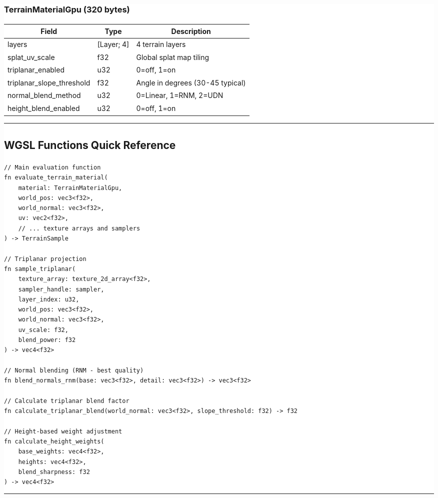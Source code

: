 ### TerrainMaterialGpu (320 bytes)

| Field                      | Type              | Description                              |
|----------------------------|-------------------|------------------------------------------|
| layers                     | [Layer; 4]        | 4 terrain layers                         |
| splat_uv_scale             | f32               | Global splat map tiling                  |
| triplanar_enabled          | u32               | 0=off, 1=on                              |
| triplanar_slope_threshold  | f32               | Angle in degrees (30-45 typical)         |
| normal_blend_method        | u32               | 0=Linear, 1=RNM, 2=UDN                   |
| height_blend_enabled       | u32               | 0=off, 1=on                              |

---

## WGSL Functions Quick Reference

```wgsl
// Main evaluation function
fn evaluate_terrain_material(
    material: TerrainMaterialGpu,
    world_pos: vec3<f32>,
    world_normal: vec3<f32>,
    uv: vec2<f32>,
    // ... texture arrays and samplers
) -> TerrainSample

// Triplanar projection
fn sample_triplanar(
    texture_array: texture_2d_array<f32>,
    sampler_handle: sampler,
    layer_index: u32,
    world_pos: vec3<f32>,
    world_normal: vec3<f32>,
    uv_scale: f32,
    blend_power: f32
) -> vec4<f32>

// Normal blending (RNM - best quality)
fn blend_normals_rnm(base: vec3<f32>, detail: vec3<f32>) -> vec3<f32>

// Calculate triplanar blend factor
fn calculate_triplanar_blend(world_normal: vec3<f32>, slope_threshold: f32) -> f32

// Height-based weight adjustment
fn calculate_height_weights(
    base_weights: vec4<f32>,
    heights: vec4<f32>,
    blend_sharpness: f32
) -> vec4<f32>
```

---